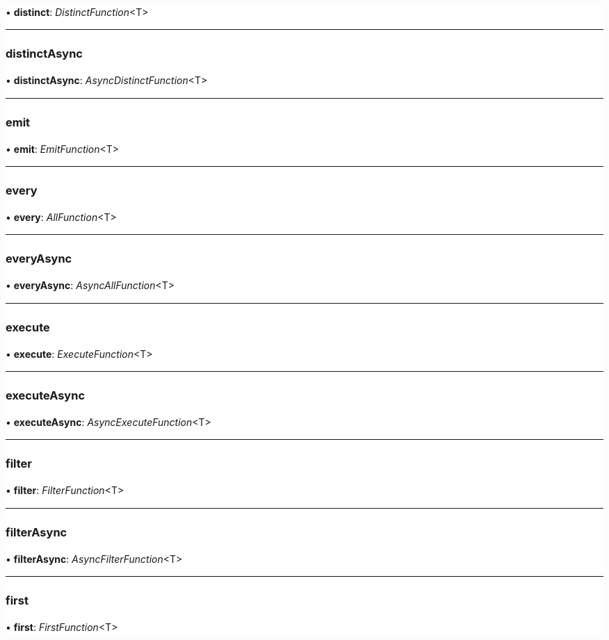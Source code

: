 • **distinct**: *DistinctFunction*<T\>

___

### distinctAsync

• **distinctAsync**: *AsyncDistinctFunction*<T\>

___

### emit

• **emit**: *EmitFunction*<T\>

___

### every

• **every**: *AllFunction*<T\>

___

### everyAsync

• **everyAsync**: *AsyncAllFunction*<T\>

___

### execute

• **execute**: *ExecuteFunction*<T\>

___

### executeAsync

• **executeAsync**: *AsyncExecuteFunction*<T\>

___

### filter

• **filter**: *FilterFunction*<T\>

___

### filterAsync

• **filterAsync**: *AsyncFilterFunction*<T\>

___

### first

• **first**: *FirstFunction*<T\>
